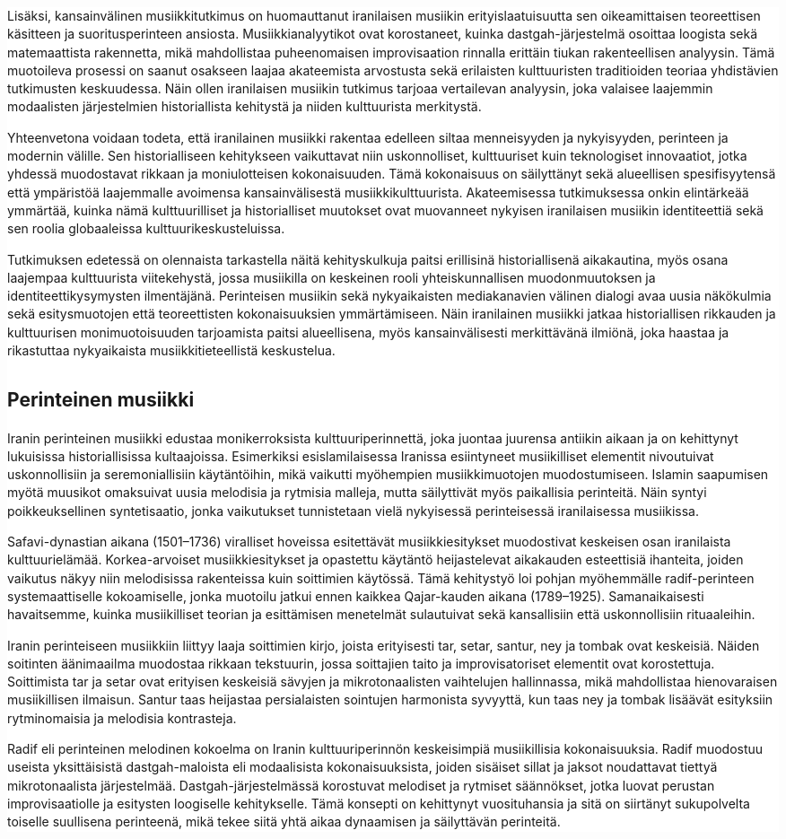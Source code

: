 Lisäksi, kansainvälinen musiikkitutkimus on huomauttanut iranilaisen musiikin erityislaatuisuutta
sen oikeamittaisen teoreettisen käsitteen ja suoritusperinteen ansiosta. Musiikkianalyytikot ovat
korostaneet, kuinka dastgah-järjestelmä osoittaa loogista sekä matemaattista rakennetta, mikä
mahdollistaa puheenomaisen improvisaation rinnalla erittäin tiukan rakenteellisen analyysin. Tämä
muotoileva prosessi on saanut osakseen laajaa akateemista arvostusta sekä erilaisten kulttuuristen
traditioiden teoriaa yhdistävien tutkimusten keskuudessa. Näin ollen iranilaisen musiikin tutkimus
tarjoaa vertailevan analyysin, joka valaisee laajemmin modaalisten järjestelmien historiallista
kehitystä ja niiden kulttuurista merkitystä.

Yhteenvetona voidaan todeta, että iranilainen musiikki rakentaa edelleen siltaa menneisyyden ja
nykyisyyden, perinteen ja modernin välille. Sen historialliseen kehitykseen vaikuttavat niin
uskonnolliset, kulttuuriset kuin teknologiset innovaatiot, jotka yhdessä muodostavat rikkaan ja
moniulotteisen kokonaisuuden. Tämä kokonaisuus on säilyttänyt sekä alueellisen spesifisyytensä että
ympäristöä laajemmalle avoimensa kansainvälisestä musiikkikulttuurista. Akateemisessa tutkimuksessa
onkin elintärkeää ymmärtää, kuinka nämä kulttuurilliset ja historialliset muutokset ovat muovanneet
nykyisen iranilaisen musiikin identiteettiä sekä sen roolia globaaleissa kulttuurikeskusteluissa.

Tutkimuksen edetessä on olennaista tarkastella näitä kehityskulkuja paitsi erillisinä
historiallisenä aikakautina, myös osana laajempaa kulttuurista viitekehystä, jossa musiikilla on
keskeinen rooli yhteiskunnallisen muodonmuutoksen ja identiteettikysymysten ilmentäjänä. Perinteisen
musiikin sekä nykyaikaisten mediakanavien välinen dialogi avaa uusia näkökulmia sekä esitysmuotojen
että teoreettisten kokonaisuuksien ymmärtämiseen. Näin iranilainen musiikki jatkaa historiallisen
rikkauden ja kulttuurisen monimuotoisuuden tarjoamista paitsi alueellisena, myös kansainvälisesti
merkittävänä ilmiönä, joka haastaa ja rikastuttaa nykyaikaista musiikkitieteellistä keskustelua.

## Perinteinen musiikki

Iranin perinteinen musiikki edustaa monikerroksista kulttuuriperinnettä, joka juontaa juurensa
antiikin aikaan ja on kehittynyt lukuisissa historiallisissa kultaajoissa. Esimerkiksi
esislamilaisessa Iranissa esiintyneet musiikilliset elementit nivoutuivat uskonnollisiin ja
seremoniallisiin käytäntöihin, mikä vaikutti myöhempien musiikkimuotojen muodostumiseen. Islamin
saapumisen myötä muusikot omaksuivat uusia melodisia ja rytmisia malleja, mutta säilyttivät myös
paikallisia perinteitä. Näin syntyi poikkeuksellinen syntetisaatio, jonka vaikutukset tunnistetaan
vielä nykyisessä perinteisessä iranilaisessa musiikissa.

Safavi-dynastian aikana (1501–1736) viralliset hoveissa esitettävät musiikkiesitykset muodostivat
keskeisen osan iranilaista kulttuurielämää. Korkea-arvoiset musiikkiesitykset ja opastettu käytäntö
heijastelevat aikakauden esteettisiä ihanteita, joiden vaikutus näkyy niin melodisissa rakenteissa
kuin soittimien käytössä. Tämä kehitystyö loi pohjan myöhemmälle radif-perinteen systemaattiselle
kokoamiselle, jonka muotoilu jatkui ennen kaikkea Qajar-kauden aikana (1789–1925). Samanaikaisesti
havaitsemme, kuinka musiikilliset teorian ja esittämisen menetelmät sulautuivat sekä kansallisiin
että uskonnollisiin rituaaleihin.

Iranin perinteiseen musiikkiin liittyy laaja soittimien kirjo, joista erityisesti tar, setar,
santur, ney ja tombak ovat keskeisiä. Näiden soitinten äänimaailma muodostaa rikkaan tekstuurin,
jossa soittajien taito ja improvisatoriset elementit ovat korostettuja. Soittimista tar ja setar
ovat erityisen keskeisiä sävyjen ja mikrotonaalisten vaihtelujen hallinnassa, mikä mahdollistaa
hienovaraisen musiikillisen ilmaisun. Santur taas heijastaa persialaisten sointujen harmonista
syvyyttä, kun taas ney ja tombak lisäävät esityksiin rytminomaisia ja melodisia kontrasteja.

Radif eli perinteinen melodinen kokoelma on Iranin kulttuuriperinnön keskeisimpiä musiikillisia
kokonaisuuksia. Radif muodostuu useista yksittäisistä dastgah-maloista eli modaalisista
kokonaisuuksista, joiden sisäiset sillat ja jaksot noudattavat tiettyä mikrotonaalista järjestelmää.
Dastgah-järjestelmässä korostuvat melodiset ja rytmiset säännökset, jotka luovat perustan
improvisaatiolle ja esitysten loogiselle kehitykselle. Tämä konsepti on kehittynyt vuosituhansia ja
sitä on siirtänyt sukupolvelta toiselle suullisena perinteenä, mikä tekee siitä yhtä aikaa
dynaamisen ja säilyttävän perinteitä.

